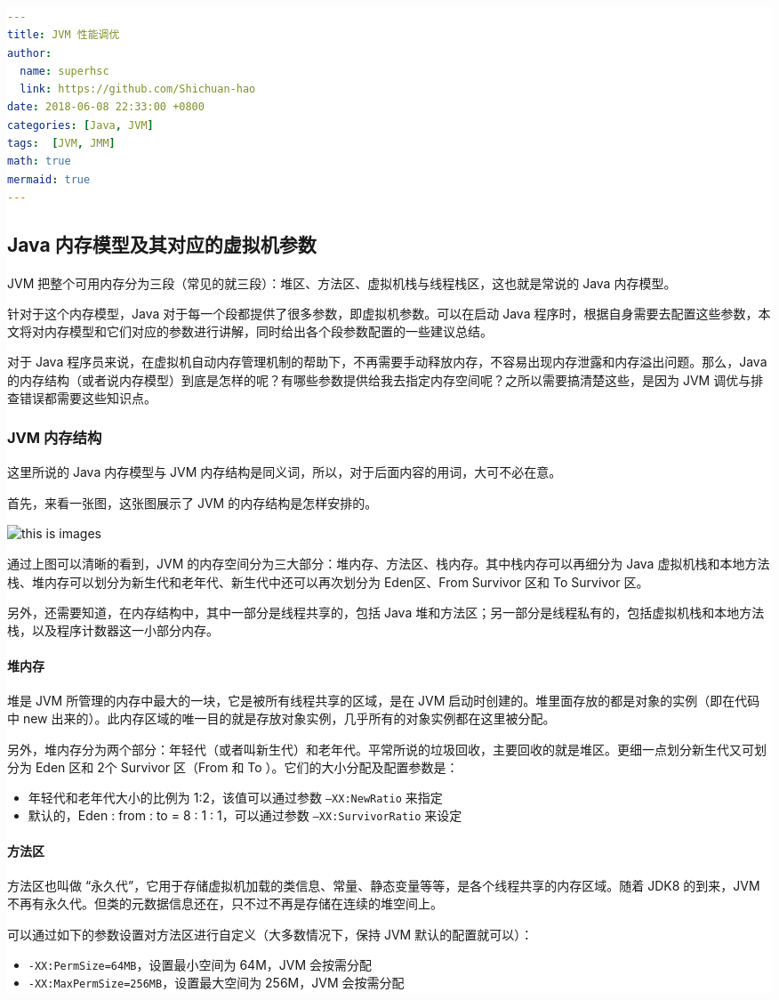 ```yaml
---
title: JVM 性能调优
author:
  name: superhsc
  link: https://github.com/Shichuan-hao
date: 2018-06-08 22:33:00 +0800
categories: [Java, JVM]
tags:  [JVM, JMM]
math: true
mermaid: true
---
```


## Java 内存模型及其对应的虚拟机参数

JVM 把整个可用内存分为三段（常见的就三段）：堆区、方法区、虚拟机栈与线程栈区，这也就是常说的 Java 内存模型。

针对于这个内存模型，Java 对于每一个段都提供了很多参数，即虚拟机参数。可以在启动 Java 程序时，根据自身需要去配置这些参数，本文将对内存模型和它们对应的参数进行讲解，同时给出各个段参数配置的一些建议总结。

对于 Java 程序员来说，在虚拟机自动内存管理机制的帮助下，不再需要手动释放内存，不容易出现内存泄露和内存溢出问题。那么，Java 的内存结构（或者说内存模型）到底是怎样的呢？有哪些参数提供给我去指定内存空间呢？之所以需要搞清楚这些，是因为 JVM 调优与排查错误都需要这些知识点。

### JVM 内存结构

这里所说的 Java 内存模型与 JVM 内存结构是同义词，所以，对于后面内容的用词，大可不必在意。

首先，来看一张图，这张图展示了 JVM 的内存结构是怎样安排的。

![this is images](https://Shichuan-hao.github.io/images/assert/java/log-stack/0801.jpg)

通过上图可以清晰的看到，JVM 的内存空间分为三大部分：堆内存、方法区、栈内存。其中栈内存可以再细分为 Java 虚拟机栈和本地方法栈、堆内存可以划分为新生代和老年代、新生代中还可以再次划分为 Eden区、From Survivor 区和 To Survivor 区。

另外，还需要知道，在内存结构中，其中一部分是线程共享的，包括 Java 堆和方法区；另一部分是线程私有的，包括虚拟机栈和本地方法栈，以及程序计数器这一小部分内存。

#### 堆内存

堆是 JVM 所管理的内存中最大的一块，它是被所有线程共享的区域，是在 JVM 启动时创建的。堆里面存放的都是对象的实例（即在代码中 new 出来的）。此内存区域的唯一目的就是存放对象实例，几乎所有的对象实例都在这里被分配。

另外，堆内存分为两个部分：年轻代（或者叫新生代）和老年代。平常所说的垃圾回收，主要回收的就是堆区。更细一点划分新生代又可划分为 Eden 区和 2个 Survivor 区（From 和 To ）。它们的大小分配及配置参数是：

- 年轻代和老年代大小的比例为 1:2，该值可以通过参数 `–XX:NewRatio` 来指定
- 默认的，Eden : from : to = 8 : 1 : 1，可以通过参数 `–XX:SurvivorRatio` 来设定

#### 方法区

方法区也叫做 “永久代”，它用于存储虚拟机加载的类信息、常量、静态变量等等，是各个线程共享的内存区域。随着 JDK8 的到来，JVM 不再有永久代。但类的元数据信息还在，只不过不再是存储在连续的堆空间上。

可以通过如下的参数设置对方法区进行自定义（大多数情况下，保持 JVM 默认的配置就可以）：

- `-XX:PermSize=64MB`，设置最小空间为 64M，JVM 会按需分配
- `-XX:MaxPermSize=256MB`，设置最大空间为 256M，JVM 会按需分配
